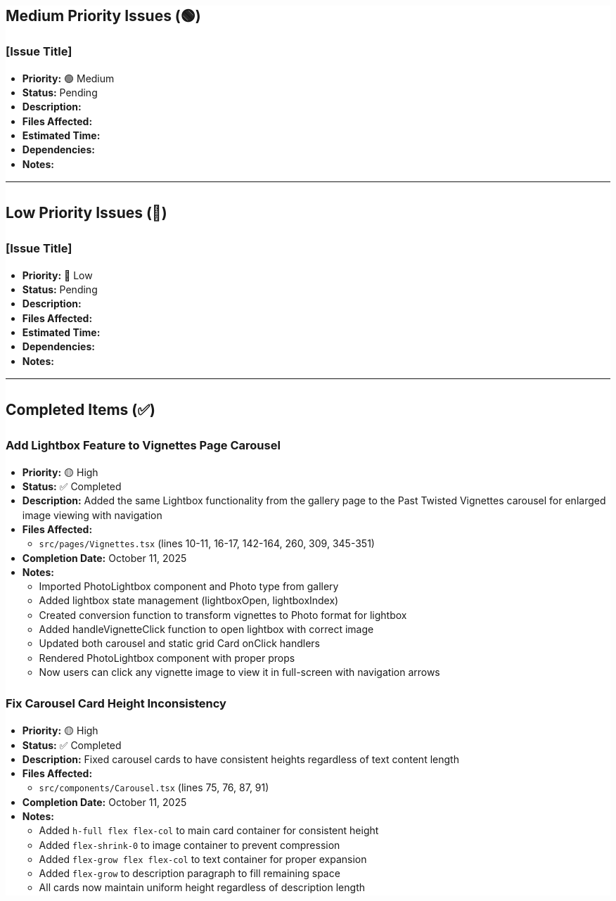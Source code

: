 
## Medium Priority Issues (🟢)

### [Issue Title]
- **Priority:** 🟢 Medium
- **Status:** Pending
- **Description:** 
- **Files Affected:** 
- **Estimated Time:** 
- **Dependencies:** 
- **Notes:** 

---

## Low Priority Issues (🔵)

### [Issue Title]
- **Priority:** 🔵 Low
- **Status:** Pending
- **Description:** 
- **Files Affected:** 
- **Estimated Time:** 
- **Dependencies:** 
- **Notes:** 

---

## Completed Items (✅)

### Add Lightbox Feature to Vignettes Page Carousel
- **Priority:** 🟡 High
- **Status:** ✅ Completed
- **Description:** Added the same Lightbox functionality from the gallery page to the Past Twisted Vignettes carousel for enlarged image viewing with navigation
- **Files Affected:** 
  - `src/pages/Vignettes.tsx` (lines 10-11, 16-17, 142-164, 260, 309, 345-351)
- **Completion Date:** October 11, 2025
- **Notes:** 
  - Imported PhotoLightbox component and Photo type from gallery
  - Added lightbox state management (lightboxOpen, lightboxIndex)
  - Created conversion function to transform vignettes to Photo format for lightbox
  - Added handleVignetteClick function to open lightbox with correct image
  - Updated both carousel and static grid Card onClick handlers
  - Rendered PhotoLightbox component with proper props
  - Now users can click any vignette image to view it in full-screen with navigation arrows

### Fix Carousel Card Height Inconsistency
- **Priority:** 🟡 High
- **Status:** ✅ Completed
- **Description:** Fixed carousel cards to have consistent heights regardless of text content length
- **Files Affected:** 
  - `src/components/Carousel.tsx` (lines 75, 76, 87, 91)
- **Completion Date:** October 11, 2025
- **Notes:** 
  - Added `h-full flex flex-col` to main card container for consistent height
  - Added `flex-shrink-0` to image container to prevent compression
  - Added `flex-grow flex flex-col` to text container for proper expansion
  - Added `flex-grow` to description paragraph to fill remaining space
  - All cards now maintain uniform height regardless of description length
